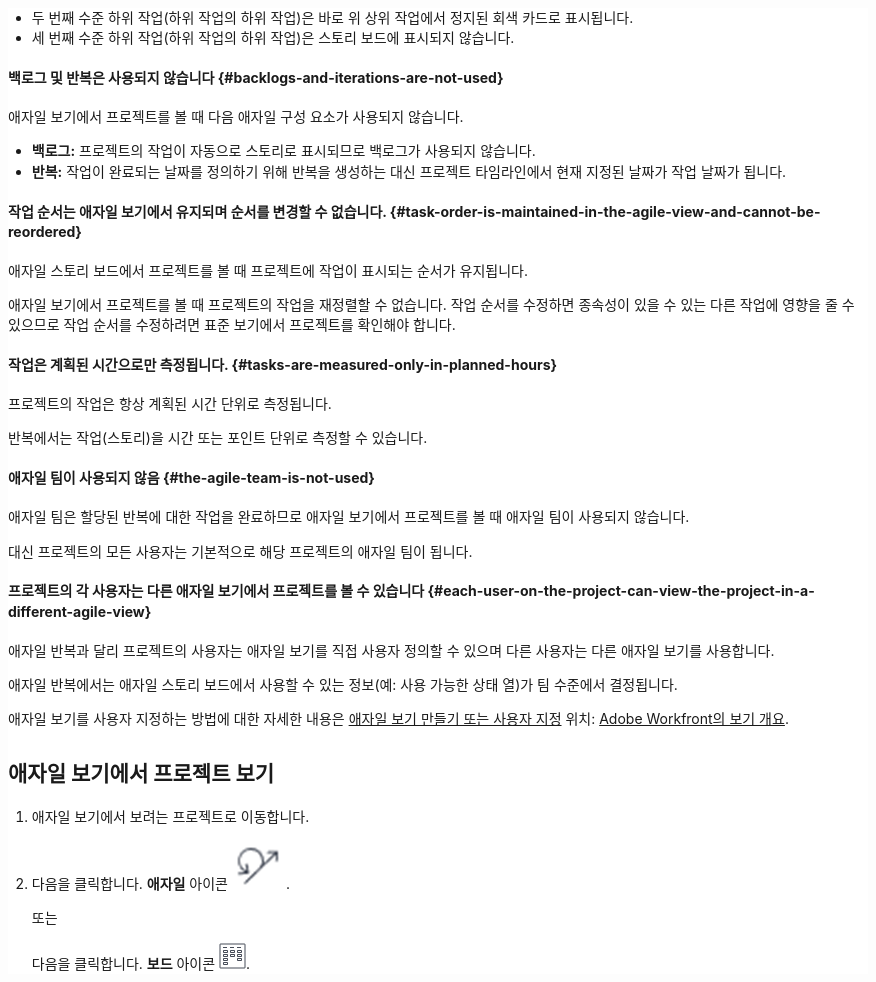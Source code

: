 * 두 번째 수준 하위 작업(하위 작업의 하위 작업)은 바로 위 상위 작업에서 정지된 회색 카드로 표시됩니다.
* 세 번째 수준 하위 작업(하위 작업의 하위 작업)은 스토리 보드에 표시되지 않습니다.

#### 백로그 및 반복은 사용되지 않습니다 {#backlogs-and-iterations-are-not-used}

애자일 보기에서 프로젝트를 볼 때 다음 애자일 구성 요소가 사용되지 않습니다.

* **백로그:** 프로젝트의 작업이 자동으로 스토리로 표시되므로 백로그가 사용되지 않습니다.
* **반복:** 작업이 완료되는 날짜를 정의하기 위해 반복을 생성하는 대신 프로젝트 타임라인에서 현재 지정된 날짜가 작업 날짜가 됩니다.

#### 작업 순서는 애자일 보기에서 유지되며 순서를 변경할 수 없습니다. {#task-order-is-maintained-in-the-agile-view-and-cannot-be-reordered}

애자일 스토리 보드에서 프로젝트를 볼 때 프로젝트에 작업이 표시되는 순서가 유지됩니다.

애자일 보기에서 프로젝트를 볼 때 프로젝트의 작업을 재정렬할 수 없습니다. 작업 순서를 수정하면 종속성이 있을 수 있는 다른 작업에 영향을 줄 수 있으므로 작업 순서를 수정하려면 표준 보기에서 프로젝트를 확인해야 합니다.

#### 작업은 계획된 시간으로만 측정됩니다. {#tasks-are-measured-only-in-planned-hours}

프로젝트의 작업은 항상 계획된 시간 단위로 측정됩니다.

반복에서는 작업(스토리)을 시간 또는 포인트 단위로 측정할 수 있습니다.

#### 애자일 팀이 사용되지 않음 {#the-agile-team-is-not-used}

애자일 팀은 할당된 반복에 대한 작업을 완료하므로 애자일 보기에서 프로젝트를 볼 때 애자일 팀이 사용되지 않습니다.

대신 프로젝트의 모든 사용자는 기본적으로 해당 프로젝트의 애자일 팀이 됩니다.

#### 프로젝트의 각 사용자는 다른 애자일 보기에서 프로젝트를 볼 수 있습니다 {#each-user-on-the-project-can-view-the-project-in-a-different-agile-view}

애자일 반복과 달리 프로젝트의 사용자는 애자일 보기를 직접 사용자 정의할 수 있으며 다른 사용자는 다른 애자일 보기를 사용합니다.

애자일 반복에서는 애자일 스토리 보드에서 사용할 수 있는 정보(예: 사용 가능한 상태 열)가 팀 수준에서 결정됩니다.

애자일 보기를 사용자 지정하는 방법에 대한 자세한 내용은 [애자일 보기 만들기 또는 사용자 지정](../../../reports-and-dashboards/reports/reporting-elements/views-overview.md#customizing-an-agile-view) 위치: [Adobe Workfront의 보기 개요](../../../reports-and-dashboards/reports/reporting-elements/views-overview.md).

## 애자일 보기에서 프로젝트 보기

1. 애자일 보기에서 보려는 프로젝트로 이동합니다.
1. 다음을 클릭합니다. **애자일** 아이콘 ![애자일 아이콘](assets/agile-icon-nwe.png).

   <span class="preview">또는</span>

   <span class="preview">다음을 클릭합니다. **보드** 아이콘 ![보드 아이콘](assets/board-icon-for-agile-view.png).</span>
